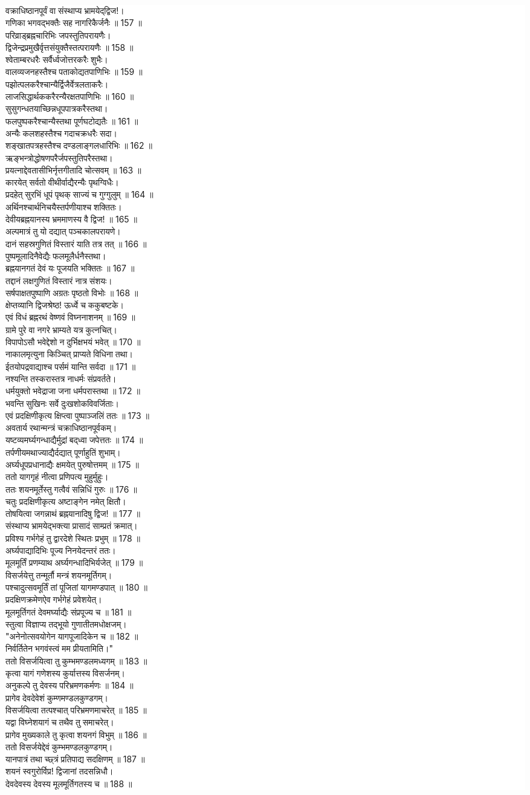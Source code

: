 वक्राधिष्ठानपूर्वं वा संस्थाप्य भ्रामयेद्‌द्विज!।  
गणिका भगवद्भक्तैः सह नागरिकैर्जनैः ॥ 157 ॥  
परिव्राड्‌ब्रह्नचारिभिः जपस्तुतिपरायणैः।  
द्विजेन्द्रप्रमुखैर्वृत्तसंयुक्तैस्तत्परायणैः ॥ 158 ॥  
श्वेताम्बरधरैः सर्वैर्ध्वजोत्तरकरैः शुभैः।  
वालव्यजनहस्तैश्च पताकोद्यतपाणिभिः ॥ 159 ॥  
पझोत्पलकरैश्चान्यैर्द्विजैर्वेत्रलताकरैः।  
लाजसिद्धार्थककरैरन्यैरक्षतपाणिभिः ॥ 160 ॥  
सुसुगन्धतयाच्छिन्नधूपपात्रकरैस्तथा।  
फलपुष्पकरैश्चान्यैस्तथा पूर्णघटोद्यतैः ॥ 161 ॥  
अन्यैः कलशहस्तैश्च गदाचक्रधरैः सदा।  
शङ्खातपत्रहस्तैश्च दण्डलाङ्गलधारिभिः ॥ 162 ॥  
ऋङ्भन्त्रोद्धोषणपरैर्जपस्तुतिपरैस्तथा।  
प्रयत्नाद्देवतासीभिर्नृत्तगीतादि चोत्सवम् ॥ 163 ॥  
कारयेत् सर्वतो वीथीर्वाद्यैरन्यैः पृथग्विधैः।  
प्रदहेत् सुरभिं धूपं पृथक् साज्यं च गुग्गुलुम् ॥ 164 ॥  
अर्थिनश्चार्थनिचयैस्तर्पणीयाश्च शक्तितः।  
देवीयब्रह्नयानस्य भ्रममाणस्य वै द्विज! ॥ 165 ॥  
अल्पमात्रं तु यो दद्यात् पञ्चकालपरायणे।  
दानं सहस्रगुणितं विस्तारं याति तत्र तत् ॥ 166 ॥  
पुष्पमूलादिनैवेद्यैः फलमूलैर्धनैस्तथा।  
ब्रह्नयानगतं देवं यः पूजयति भक्तितः ॥ 167 ॥  
तद्दानं लक्षगुणितं विस्तारं नात्र संशयः।  
सर्षपाक्षतपुष्पाणि अग्रतः पृष्ठतो विभोः ॥ 168 ॥  
क्षेप्तव्यानि द्विजश्रेष्ठ! ऊर्ध्वे च ककुबष्टके।  
एवं विधं ब्रह्नरथं वेष्णवं विघ्ननाशनम् ॥ 169 ॥  
ग्रामे पुरे वा नगरे भ्राम्यते यत्र कुत्नचित्।  
विपापोऽसौ भवेद्देशो न दुर्भिक्षभयं भवेत् ॥ 170 ॥  
नाकालमृत्युना किञ्चित् प्राप्यते विधिना तथा।  
ईतयोपद्रवाद्याश्च पर्समं यान्ति सर्वदा ॥ 171 ॥  
नश्यन्ति तस्करास्तत्र नाधर्मः संप्रवर्तते।  
धर्मयुक्तो भवेद्राजा जना धर्मपरास्तथा ॥ 172 ॥  
भवन्ति सुखिनः सर्वे दुःखशोकविवर्जिताः।  
एवं प्रदक्षिणीकृत्य क्षिप्त्वा पुष्पाञ्जलिं ततः ॥ 173 ॥  
अवतार्य रथान्मन्त्रं चक्राधिष्ठानपूर्वकम्।  
यष्टव्यमर्घ्यगन्धाद्यैर्मुद्रां बद्‌ध्वा जपेत्ततः ॥ 174 ॥  
तर्पणीयमथाज्याद्यैर्दद्यात् पूर्णाहुतिं शुभाम्।  
अर्घ्यधूपप्रधानाद्यैः क्षमयेत् पुरुषोत्तमम् ॥ 175 ॥  
ततो यागगृहं नीत्वा प्रणिपत्य मुहुर्मुहुः।  
ततः शयनमूर्तेस्तु गत्वैवं सन्निधिं गुरुः ॥ 176 ॥  
चतुः प्रदक्षिणीकृत्य अष्टाङ्गेन नमेत् क्षितौ।  
तोषयित्वा जगन्नाथं ब्रह्नयानादिषु द्विज! ॥ 177 ॥  
संस्थाप्य भ्रामयेद्भक्त्या प्रासादं साम्प्रतं क्रमात्।  
प्रविश्य गर्भगेहं तु द्वारदेशे स्थितः प्रभुम् ॥ 178 ॥  
अर्घ्यपाद्यादिभिः पूज्य निनयेदन्तरं ततः।  
मूलमूर्तिं प्रणम्याथ अर्घ्यगन्धादिभिर्यजेत् ॥ 179 ॥  
विसर्जयेत्तु तन्मूर्तौ मन्त्रं शयनमूर्तिगम्।  
पश्चादुत्सवमूर्तिं तां पूजितां यागमण्डपात् ॥ 180 ॥  
प्रदक्षिणक्रमेणऐव गर्भगेहं प्रवेशयेत्।  
मूलमूर्तिगतं देवमर्घ्याद्यैः संप्रपूज्य च ॥ 181 ॥  
स्तुत्वा विज्ञाप्य तद्‌भूयो गुणातीतमधोक्षजम्।  
"अनेनोत्सवयोगेन यागपूजादिकेन च ॥ 182 ॥  
निर्वर्तितेन भगवंस्त्वं मम प्रीयतामिति।"  
ततो विसर्जयित्वा तु कुम्भमण्डलमध्यगम् ॥ 183 ॥  
कृत्वा यागं गणेशस्य कुर्यात्तस्य विसर्जनम्।  
अनुकल्पे तु देवस्य परिभ्रमणकर्मणः ॥ 184 ॥  
प्रागेव देवदेवेशं कुम्णमण्डलकुण्डगम्।  
विसर्जयित्वा तत्पश्चात् परिभ्रमणमाचरेत् ॥ 185 ॥  
यद्वा विघ्नेशयागं च तथैव तु समाचरेत्।  
प्रागेव मुख्यकाले तु कृत्वा शयनगं विभुम् ॥ 186 ॥  
ततो विसर्जयेद्देवं कुम्भमण्डलकुण्डगम्।  
यानपात्रं तथा च्छ्त्रं प्रतिपाद्य सदक्षिणम् ॥ 187 ॥  
शयनं स्वगुरोर्विप्र! द्विजानां तदसन्निधौ।  
देवदेवस्य देवस्य मूलमूर्तिगतस्य च ॥ 188 ॥  